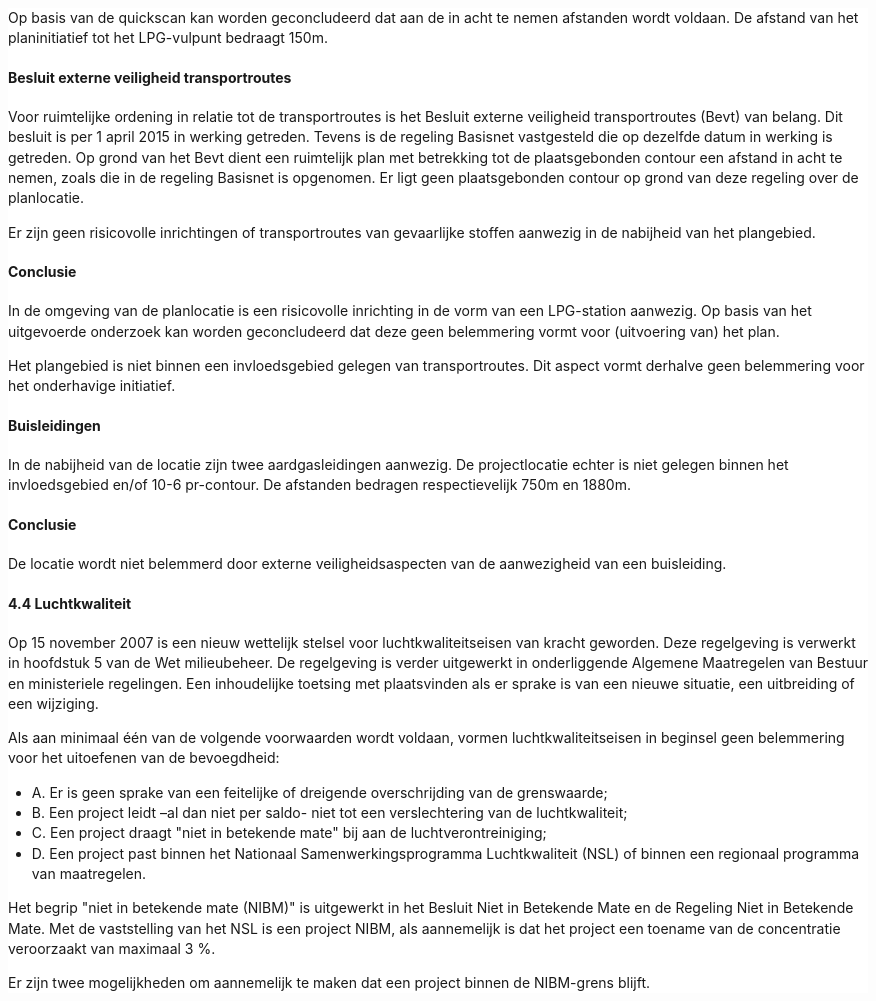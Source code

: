Op basis van de quickscan kan worden geconcludeerd dat aan de in acht te nemen afstanden wordt voldaan. De afstand van het planinitiatief tot het LPG-vulpunt bedraagt 150m.

#### **Besluit externe veiligheid transportroutes**

Voor ruimtelijke ordening in relatie tot de transportroutes is het Besluit externe veiligheid transportroutes (Bevt) van belang. Dit besluit is per 1 april 2015 in werking getreden. Tevens is de regeling Basisnet vastgesteld die op dezelfde datum in werking is getreden. Op grond van het Bevt dient een ruimtelijk plan met betrekking tot de plaatsgebonden contour een afstand in acht te nemen, zoals die in de regeling Basisnet is opgenomen. Er ligt geen plaatsgebonden contour op grond van deze regeling over de planlocatie.

Er zijn geen risicovolle inrichtingen of transportroutes van gevaarlijke stoffen aanwezig in de nabijheid van het plangebied.

#### Conclusie

In de omgeving van de planlocatie is een risicovolle inrichting in de vorm van een LPG-station aanwezig. Op basis van het uitgevoerde onderzoek kan worden geconcludeerd dat deze geen belemmering vormt voor (uitvoering van) het plan.

Het plangebied is niet binnen een invloedsgebied gelegen van transportroutes. Dit aspect vormt derhalve geen belemmering voor het onderhavige initiatief.

#### **Buisleidingen**

In de nabijheid van de locatie zijn twee aardgasleidingen aanwezig. De projectlocatie echter is niet gelegen binnen het invloedsgebied en/of 10-6 pr-contour. De afstanden bedragen respectievelijk 750m en 1880m.

#### Conclusie

De locatie wordt niet belemmerd door externe veiligheidsaspecten van de aanwezigheid van een buisleiding.

#### **4.4 Luchtkwaliteit**

Op 15 november 2007 is een nieuw wettelijk stelsel voor luchtkwaliteitseisen van kracht geworden. Deze regelgeving is verwerkt in hoofdstuk 5 van de Wet milieubeheer. De regelgeving is verder uitgewerkt in onderliggende Algemene Maatregelen van Bestuur en ministeriele regelingen. Een inhoudelijke toetsing met plaatsvinden als er sprake is van een nieuwe situatie, een uitbreiding of een wijziging.

Als aan minimaal één van de volgende voorwaarden wordt voldaan, vormen luchtkwaliteitseisen in beginsel geen belemmering voor het uitoefenen van de bevoegdheid:

- A. Er is geen sprake van een feitelijke of dreigende overschrijding van de grenswaarde;
- B. Een project leidt –al dan niet per saldo- niet tot een verslechtering van de luchtkwaliteit;
- C. Een project draagt "niet in betekende mate" bij aan de luchtverontreiniging;
- D. Een project past binnen het Nationaal Samenwerkingsprogramma Luchtkwaliteit (NSL) of binnen een regionaal programma van maatregelen.

Het begrip "niet in betekende mate (NIBM)" is uitgewerkt in het Besluit Niet in Betekende Mate en de Regeling Niet in Betekende Mate. Met de vaststelling van het NSL is een project NIBM, als aannemelijk is dat het project een toename van de concentratie veroorzaakt van maximaal 3 %.

Er zijn twee mogelijkheden om aannemelijk te maken dat een project binnen de NIBM-grens blijft.
